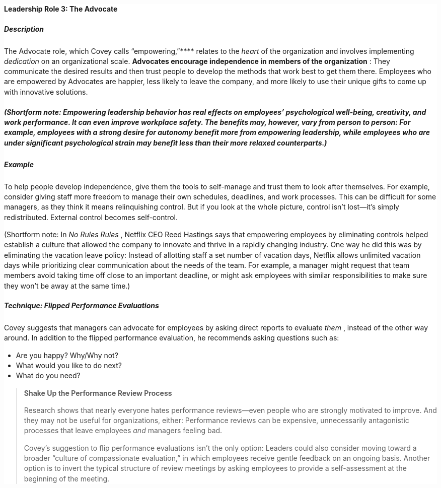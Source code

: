 
#### Leadership Role 3: The Advocate

##### Description

The Advocate role, which Covey calls “empowering,”**** relates to the _heart_ of the organization and involves implementing _dedication_ on an organizational scale. **Advocates encourage independence in members of the organization** : They communicate the desired results and then trust people to develop the methods that work best to get them there. Employees who are empowered by Advocates are happier, less likely to leave the company, and more likely to use their unique gifts to come up with innovative solutions.

##### (Shortform note: Empowering leadership behavior has real effects on employees’ psychological well-being, creativity, and work performance. It can even improve workplace safety. The benefits may, however, vary from person to person: For example, employees with a strong desire for autonomy benefit more from empowering leadership, while employees who are under significant psychological strain may benefit less than their more relaxed counterparts.)

##### Example

To help people develop independence, give them the tools to self-manage and trust them to look after themselves. For example, consider giving staff more freedom to manage their own schedules, deadlines, and work processes. This can be difficult for some managers, as they think it means relinquishing control. But if you look at the whole picture, control isn’t lost—it’s simply redistributed. External control becomes self-control.

(Shortform note: In _No Rules Rules_ , Netflix CEO Reed Hastings says that empowering employees by eliminating controls helped establish a culture that allowed the company to innovate and thrive in a rapidly changing industry. One way he did this was by eliminating the vacation leave policy: Instead of allotting staff a set number of vacation days, Netflix allows unlimited vacation days while prioritizing clear communication about the needs of the team. For example, a manager might request that team members avoid taking time off close to an important deadline, or might ask employees with similar responsibilities to make sure they won’t be away at the same time.)

##### Technique: Flipped Performance Evaluations

Covey suggests that managers can advocate for employees by asking direct reports to evaluate _them_ , instead of the other way around. In addition to the flipped performance evaluation, he recommends asking questions such as:

  * Are you happy? Why/Why not?
  * What would you like to do next?
  * What do you need?



> **Shake Up the Performance Review Process**
> 
> Research shows that nearly everyone hates performance reviews—even people who are strongly motivated to improve. And they may not be useful for organizations, either: Performance reviews can be expensive, unnecessarily antagonistic processes that leave employees _and_ managers feeling bad.
> 
> Covey’s suggestion to flip performance evaluations isn’t the only option: Leaders could also consider moving toward a broader “culture of compassionate evaluation,” in which employees receive gentle feedback on an ongoing basis. Another option is to invert the typical structure of review meetings by asking employees to provide a self-assessment at the beginning of the meeting.
